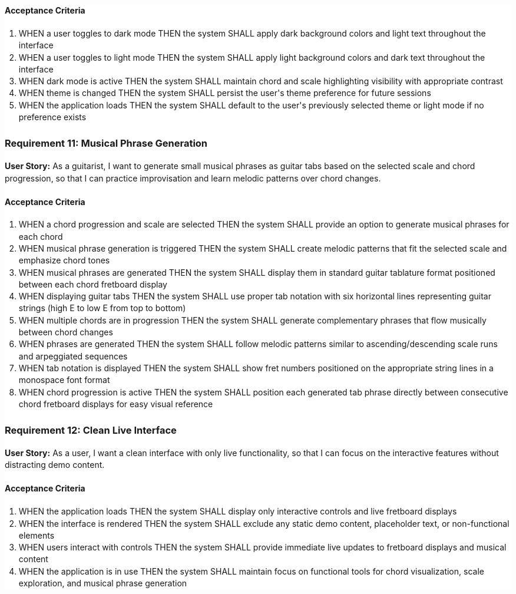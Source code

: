 #### Acceptance Criteria

1. WHEN a user toggles to dark mode THEN the system SHALL apply dark background colors and light text throughout the interface
2. WHEN a user toggles to light mode THEN the system SHALL apply light background colors and dark text throughout the interface
3. WHEN dark mode is active THEN the system SHALL maintain chord and scale highlighting visibility with appropriate contrast
4. WHEN theme is changed THEN the system SHALL persist the user's theme preference for future sessions
5. WHEN the application loads THEN the system SHALL default to the user's previously selected theme or light mode if no preference exists

### Requirement 11: Musical Phrase Generation

**User Story:** As a guitarist, I want to generate small musical phrases as guitar tabs based on the selected scale and chord progression, so that I can practice improvisation and learn melodic patterns over chord changes.

#### Acceptance Criteria

1. WHEN a chord progression and scale are selected THEN the system SHALL provide an option to generate musical phrases for each chord
2. WHEN musical phrase generation is triggered THEN the system SHALL create melodic patterns that fit the selected scale and emphasize chord tones
3. WHEN musical phrases are generated THEN the system SHALL display them in standard guitar tablature format positioned between each chord fretboard display
4. WHEN displaying guitar tabs THEN the system SHALL use proper tab notation with six horizontal lines representing guitar strings (high E to low E from top to bottom)
5. WHEN multiple chords are in progression THEN the system SHALL generate complementary phrases that flow musically between chord changes
6. WHEN phrases are generated THEN the system SHALL follow melodic patterns similar to ascending/descending scale runs and arpeggiated sequences
7. WHEN tab notation is displayed THEN the system SHALL show fret numbers positioned on the appropriate string lines in a monospace font format
8. WHEN chord progression is active THEN the system SHALL position each generated tab phrase directly between consecutive chord fretboard displays for easy visual reference

### Requirement 12: Clean Live Interface

**User Story:** As a user, I want a clean interface with only live functionality, so that I can focus on the interactive features without distracting demo content.

#### Acceptance Criteria

1. WHEN the application loads THEN the system SHALL display only interactive controls and live fretboard displays
2. WHEN the interface is rendered THEN the system SHALL exclude any static demo content, placeholder text, or non-functional elements
3. WHEN users interact with controls THEN the system SHALL provide immediate live updates to fretboard displays and musical content
4. WHEN the application is in use THEN the system SHALL maintain focus on functional tools for chord visualization, scale exploration, and musical phrase generation
